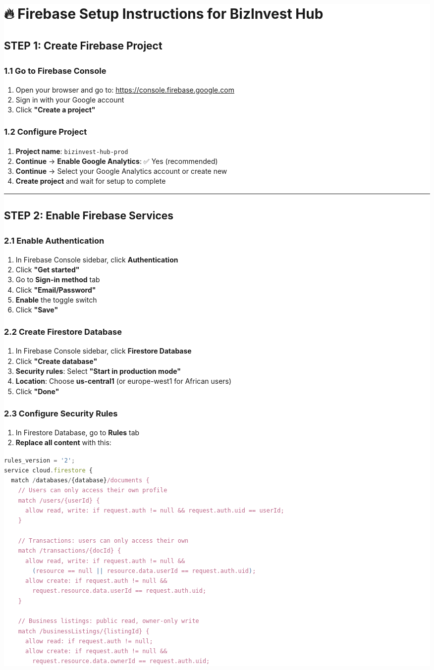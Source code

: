 # 🔥 Firebase Setup Instructions for BizInvest Hub

## **STEP 1: Create Firebase Project**

### **1.1 Go to Firebase Console**
1. Open your browser and go to: https://console.firebase.google.com
2. Sign in with your Google account
3. Click **"Create a project"**

### **1.2 Configure Project**
1. **Project name**: `bizinvest-hub-prod`
2. **Continue** → **Enable Google Analytics**: ✅ Yes (recommended)
3. **Continue** → Select your Google Analytics account or create new
4. **Create project** and wait for setup to complete

---

## **STEP 2: Enable Firebase Services**

### **2.1 Enable Authentication**
1. In Firebase Console sidebar, click **Authentication**
2. Click **"Get started"**
3. Go to **Sign-in method** tab
4. Click **"Email/Password"**
5. **Enable** the toggle switch
6. Click **"Save"**

### **2.2 Create Firestore Database**
1. In Firebase Console sidebar, click **Firestore Database**
2. Click **"Create database"**
3. **Security rules**: Select **"Start in production mode"**
4. **Location**: Choose **us-central1** (or europe-west1 for African users)
5. Click **"Done"**

### **2.3 Configure Security Rules**
1. In Firestore Database, go to **Rules** tab
2. **Replace all content** with this:

```javascript
rules_version = '2';
service cloud.firestore {
  match /databases/{database}/documents {
    // Users can only access their own profile
    match /users/{userId} {
      allow read, write: if request.auth != null && request.auth.uid == userId;
    }
    
    // Transactions: users can only access their own
    match /transactions/{docId} {
      allow read, write: if request.auth != null && 
        (resource == null || resource.data.userId == request.auth.uid);
      allow create: if request.auth != null && 
        request.resource.data.userId == request.auth.uid;
    }
    
    // Business listings: public read, owner-only write
    match /businessListings/{listingId} {
      allow read: if request.auth != null;
      allow create: if request.auth != null && 
        request.resource.data.ownerId == request.auth.uid;
```